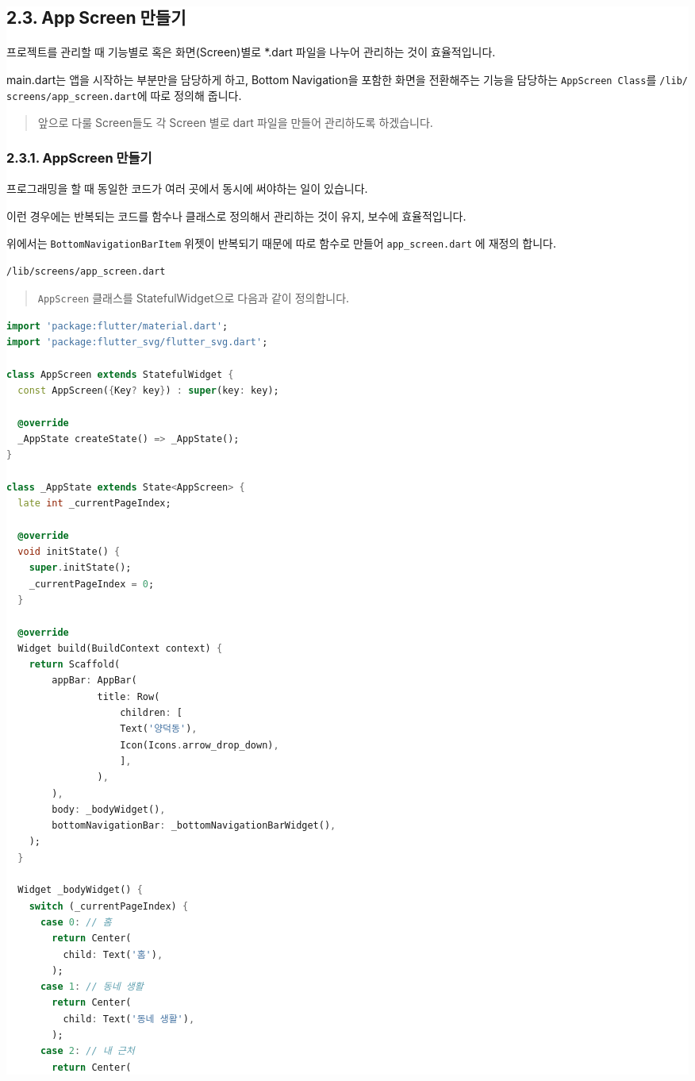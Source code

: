 ## 2.3. App Screen 만들기
프로젝트를 관리할 때 기능별로 혹은 화면(Screen)별로 *.dart 파일을 나누어 관리하는 것이 효율적입니다.  

main.dart는 앱을 시작하는 부분만을 담당하게 하고, Bottom Navigation을 포함한 화면을 전환해주는 기능을 담당하는 `AppScreen Class`를 `/lib/screens/app_screen.dart`에 따로 정의해 줍니다.  

> 앞으로 다룰 Screen들도 각 Screen 별로 dart 파일을 만들어 관리하도록 하겠습니다.

### 2.3.1. AppScreen 만들기
프로그래밍을 할 때 동일한 코드가 여러 곳에서 동시에 써야하는 일이 있습니다.

이런 경우에는 반복되는 코드를 함수나 클래스로 정의해서 관리하는 것이 유지, 보수에 효율적입니다.  

위에서는 `BottomNavigationBarItem` 위젯이 반복되기 때문에 따로 함수로 만들어 `app_screen.dart` 에 재정의 합니다.

`/lib/screens/app_screen.dart`
> `AppScreen` 클래스를 StatefulWidget으로 다음과 같이 정의합니다.
```dart
import 'package:flutter/material.dart';
import 'package:flutter_svg/flutter_svg.dart';

class AppScreen extends StatefulWidget {
  const AppScreen({Key? key}) : super(key: key);

  @override
  _AppState createState() => _AppState();
}

class _AppState extends State<AppScreen> {
  late int _currentPageIndex;

  @override
  void initState() {
    super.initState();
    _currentPageIndex = 0;
  }

  @override
  Widget build(BuildContext context) {
    return Scaffold(
        appBar: AppBar(
                title: Row(
                    children: [
                    Text('양덕동'),
                    Icon(Icons.arrow_drop_down),
                    ],
                ),
        ),
        body: _bodyWidget(),
        bottomNavigationBar: _bottomNavigationBarWidget(),
    );
  }

  Widget _bodyWidget() {
    switch (_currentPageIndex) {
      case 0: // 홈
        return Center(
          child: Text('홈'),
        );
      case 1: // 동네 생활
        return Center(
          child: Text('동네 생활'),
        );
      case 2: // 내 근처
        return Center(
```